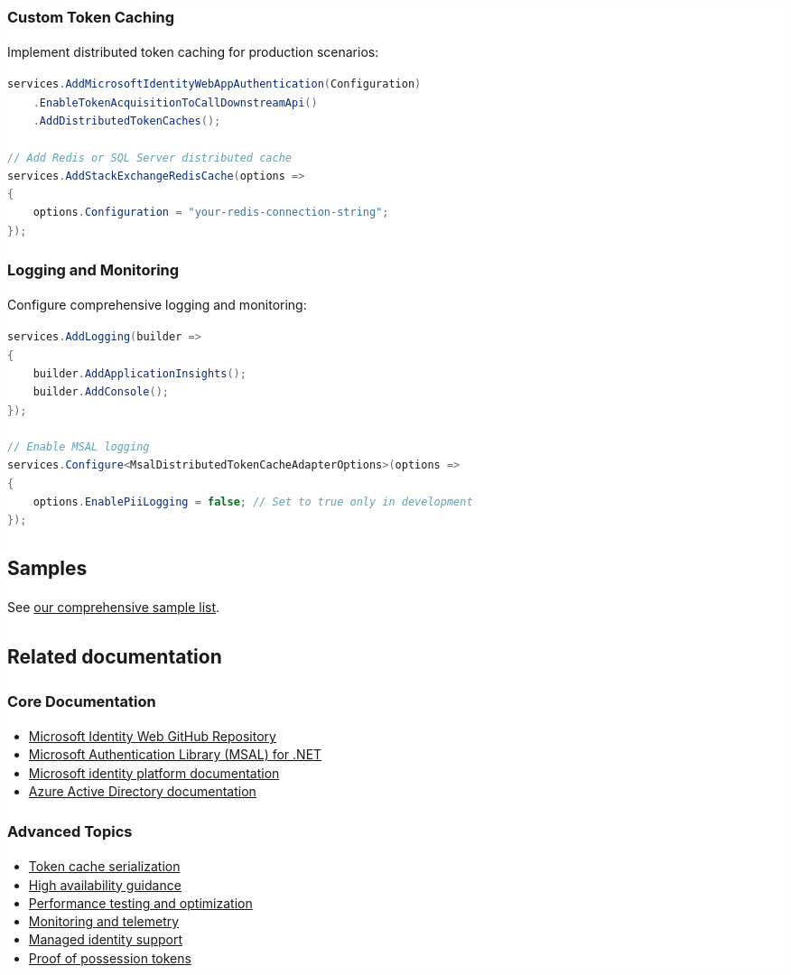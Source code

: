 ### Custom Token Caching
Implement distributed token caching for production scenarios:

```csharp
services.AddMicrosoftIdentityWebAppAuthentication(Configuration)
    .EnableTokenAcquisitionToCallDownstreamApi()
    .AddDistributedTokenCaches();

// Add Redis or SQL Server distributed cache
services.AddStackExchangeRedisCache(options =>
{
    options.Configuration = "your-redis-connection-string";
});
```

### Logging and Monitoring
Configure comprehensive logging and monitoring:

```csharp
services.AddLogging(builder =>
{
    builder.AddApplicationInsights();
    builder.AddConsole();
});

// Enable MSAL logging
services.Configure<MsalDistributedTokenCacheAdapterOptions>(options =>
{
    options.EnablePiiLogging = false; // Set to true only in development
});
```

## Samples

See [our comprehensive sample list](/azure/active-directory/develop/active-directory-v2-code-samples).

## Related documentation

### Core Documentation
- [Microsoft Identity Web GitHub Repository](https://github.com/AzureAD/microsoft-identity-web)
- [Microsoft Authentication Library (MSAL) for .NET](../index.md)
- [Microsoft identity platform documentation](/entra/identity-platform/)
- [Azure Active Directory documentation](/entra/fundamentals/)

### Advanced Topics
- [Token cache serialization](../how-to/token-cache-serialization.md)
- [High availability guidance](../advanced/high-availability.md)
- [Performance testing and optimization](../advanced/performance-testing.md)
- [Monitoring and telemetry](../advanced/monitoring.md)
- [Managed identity support](../advanced/managed-identity.md)
- [Proof of possession tokens](../advanced/proof-of-possession-tokens.md)
